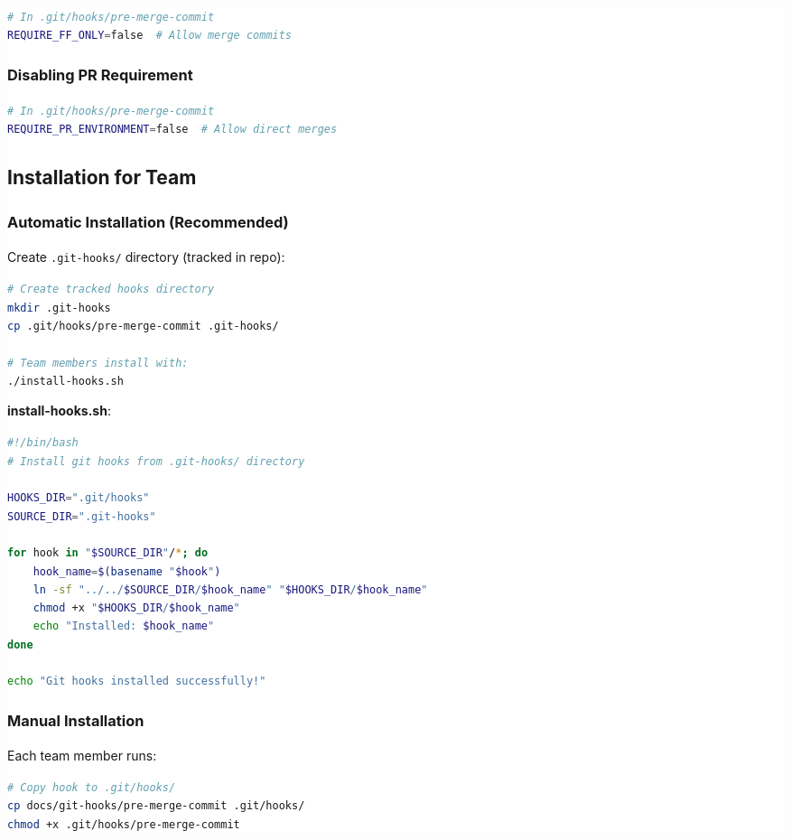 ```bash
# In .git/hooks/pre-merge-commit
REQUIRE_FF_ONLY=false  # Allow merge commits
```

### Disabling PR Requirement

```bash
# In .git/hooks/pre-merge-commit
REQUIRE_PR_ENVIRONMENT=false  # Allow direct merges
```

## Installation for Team

### Automatic Installation (Recommended)

Create `.git-hooks/` directory (tracked in repo):

```bash
# Create tracked hooks directory
mkdir .git-hooks
cp .git/hooks/pre-merge-commit .git-hooks/

# Team members install with:
./install-hooks.sh
```

**install-hooks.sh**:
```bash
#!/bin/bash
# Install git hooks from .git-hooks/ directory

HOOKS_DIR=".git/hooks"
SOURCE_DIR=".git-hooks"

for hook in "$SOURCE_DIR"/*; do
    hook_name=$(basename "$hook")
    ln -sf "../../$SOURCE_DIR/$hook_name" "$HOOKS_DIR/$hook_name"
    chmod +x "$HOOKS_DIR/$hook_name"
    echo "Installed: $hook_name"
done

echo "Git hooks installed successfully!"
```

### Manual Installation

Each team member runs:

```bash
# Copy hook to .git/hooks/
cp docs/git-hooks/pre-merge-commit .git/hooks/
chmod +x .git/hooks/pre-merge-commit
```
